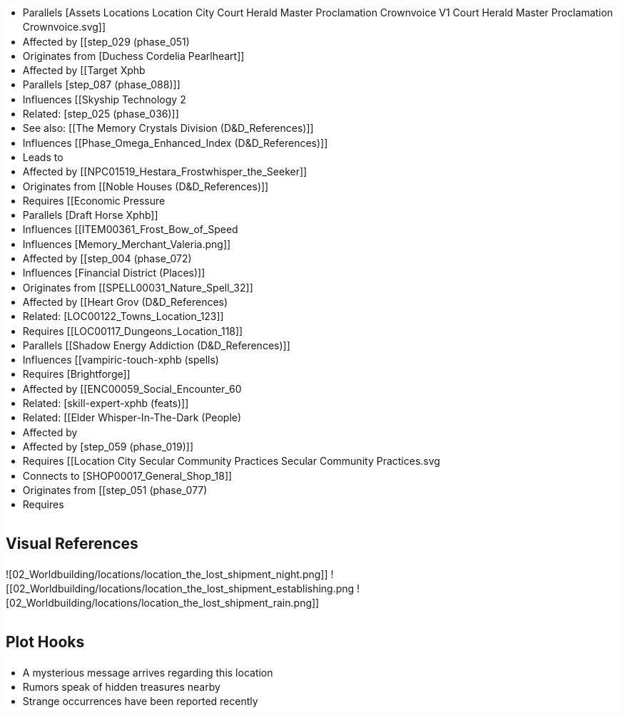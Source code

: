 - Parallels [Assets Locations Location City Court Herald Master Proclamation Crownvoice V1 Court Herald Master Proclamation Crownvoice.svg]]
- Affected by [[step_029 (phase_051)
- Originates from [Duchess Cordelia Pearlheart]]
- Affected by [[Target Xphb
- Parallels [step_087 (phase_088)]]
- Influences [[Skyship Technology 2
- Related: [step_025 (phase_036)]]
- See also: [[The Memory Crystals Division (D&D_References)]]
- Influences [[Phase_Omega_Enhanced_Index (D&D_References)]]
- Leads to
- Affected by [[NPC01519_Hestara_Frostwhisper_the_Seeker]]
- Originates from [[Noble Houses (D&D_References)]]
- Requires [[Economic Pressure
- Parallels [Draft Horse Xphb]]
- Influences [[ITEM00361_Frost_Bow_of_Speed
- Influences [Memory_Merchant_Valeria.png]]
- Affected by [[step_004 (phase_072)
- Influences [Financial District (Places)]]
- Originates from [[SPELL00031_Nature_Spell_32]]
- Affected by [[Heart Grov (D&D_References)
- Related: [LOC00122_Towns_Location_123]]
- Requires [[LOC00117_Dungeons_Location_118]]
- Parallels [[Shadow Energy Addiction (D&D_References)]]
- Influences [[vampiric-touch-xphb (spells)
- Requires [Brightforge]]
- Affected by [[ENC00059_Social_Encounter_60
- Related: [skill-expert-xphb (feats)]]
- Related: [[Elder Whisper-In-The-Dark (People)
- Affected by
- Affected by [step_059 (phase_019)]]
- Requires [[Location City Secular Community Practices Secular Community Practices.svg
- Connects to [SHOP00017_General_Shop_18]]
- Originates from [[step_051 (phase_077)
- Requires

## Visual References
![02_Worldbuilding/locations/location_the_lost_shipment_night.png]]
![[02_Worldbuilding/locations/location_the_lost_shipment_establishing.png
![02_Worldbuilding/locations/location_the_lost_shipment_rain.png]]

## Plot Hooks
- A mysterious message arrives regarding this location
- Rumors speak of hidden treasures nearby
- Strange occurrences have been reported recently

